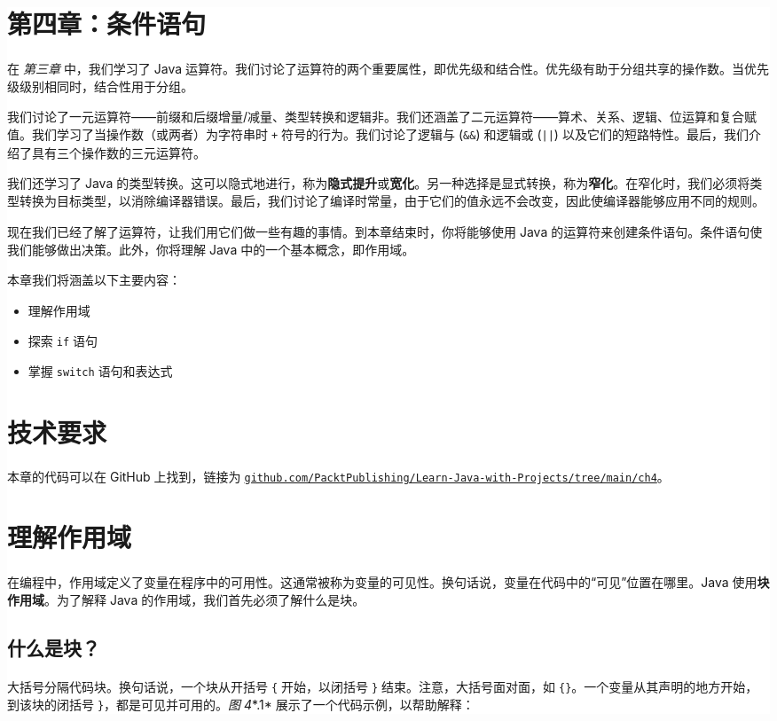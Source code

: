 

# 第四章：条件语句

在 *第三章* 中，我们学习了 Java 运算符。我们讨论了运算符的两个重要属性，即优先级和结合性。优先级有助于分组共享的操作数。当优先级级别相同时，结合性用于分组。

我们讨论了一元运算符——前缀和后缀增量/减量、类型转换和逻辑非。我们还涵盖了二元运算符——算术、关系、逻辑、位运算和复合赋值。我们学习了当操作数（或两者）为字符串时 `+` 符号的行为。我们讨论了逻辑与 (`&&`) 和逻辑或 (`||`) 以及它们的短路特性。最后，我们介绍了具有三个操作数的三元运算符。

我们还学习了 Java 的类型转换。这可以隐式地进行，称为**隐式提升**或**宽化**。另一种选择是显式转换，称为**窄化**。在窄化时，我们必须将类型转换为目标类型，以消除编译器错误。最后，我们讨论了编译时常量，由于它们的值永远不会改变，因此使编译器能够应用不同的规则。

现在我们已经了解了运算符，让我们用它们做一些有趣的事情。到本章结束时，你将能够使用 Java 的运算符来创建条件语句。条件语句使我们能够做出决策。此外，你将理解 Java 中的一个基本概念，即作用域。

本章我们将涵盖以下主要内容：

+   理解作用域

+   探索 `if` 语句

+   掌握 `switch` 语句和表达式

# 技术要求

本章的代码可以在 GitHub 上找到，链接为 [`github.com/PacktPublishing/Learn-Java-with-Projects/tree/main/ch4`](https://github.com/PacktPublishing/Learn-Java-with-Projects/tree/main/ch4)。

# 理解作用域

在编程中，作用域定义了变量在程序中的可用性。这通常被称为变量的可见性。换句话说，变量在代码中的“可见”位置在哪里。Java 使用**块作用域**。为了解释 Java 的作用域，我们首先必须了解什么是块。

## 什么是块？

大括号分隔代码块。换句话说，一个块从开括号 `{` 开始，以闭括号 `}` 结束。注意，大括号面对面，如 `{}`。一个变量从其声明的地方开始，到该块的闭括号 `}`，都是可见并可用的。*图 4**.1* 展示了一个代码示例，以帮助解释：
